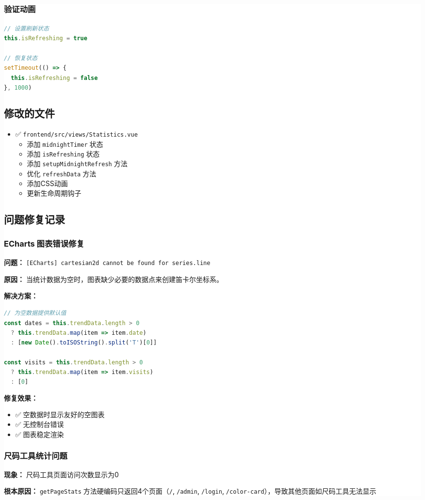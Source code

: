 ### 验证动画

```javascript
// 设置刷新状态
this.isRefreshing = true

// 恢复状态
setTimeout(() => {
  this.isRefreshing = false
}, 1000)
```

## 修改的文件

- ✅ `frontend/src/views/Statistics.vue`
  - 添加 `midnightTimer` 状态
  - 添加 `isRefreshing` 状态
  - 添加 `setupMidnightRefresh` 方法
  - 优化 `refreshData` 方法
  - 添加CSS动画
  - 更新生命周期钩子

## 问题修复记录

### ECharts 图表错误修复

**问题：** `[ECharts] cartesian2d cannot be found for series.line`

**原因：** 当统计数据为空时，图表缺少必要的数据点来创建笛卡尔坐标系。

**解决方案：**
```javascript
// 为空数据提供默认值
const dates = this.trendData.length > 0 
  ? this.trendData.map(item => item.date)
  : [new Date().toISOString().split('T')[0]]

const visits = this.trendData.length > 0
  ? this.trendData.map(item => item.visits)
  : [0]
```

**修复效果：**
- ✅ 空数据时显示友好的空图表
- ✅ 无控制台错误
- ✅ 图表稳定渲染

### 尺码工具统计问题

**现象：** 尺码工具页面访问次数显示为0

**根本原因：** `getPageStats` 方法硬编码只返回4个页面（`/`, `/admin`, `/login`, `/color-card`），导致其他页面如尺码工具无法显示
